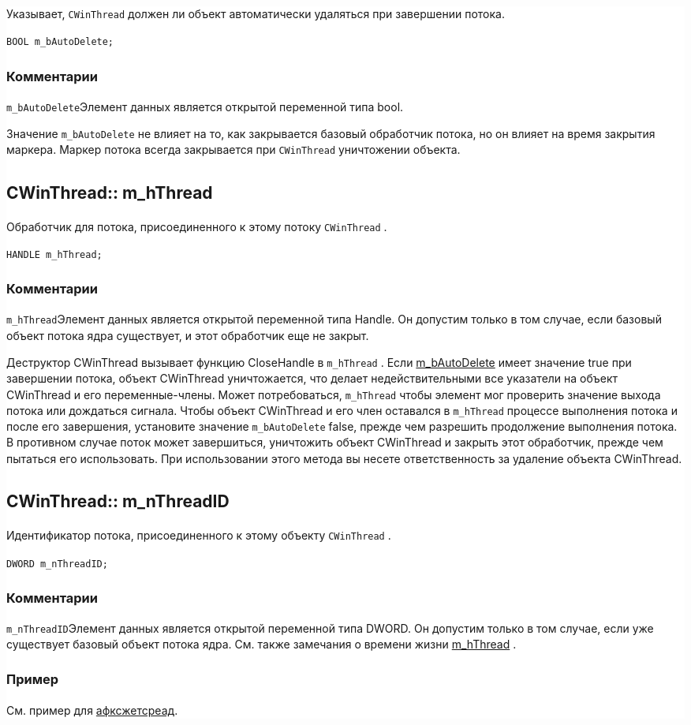 Указывает, `CWinThread` должен ли объект автоматически удаляться при завершении потока.

```
BOOL m_bAutoDelete;
```

### <a name="remarks"></a>Комментарии

`m_bAutoDelete`Элемент данных является открытой переменной типа bool.

Значение `m_bAutoDelete` не влияет на то, как закрывается базовый обработчик потока, но он влияет на время закрытия маркера. Маркер потока всегда закрывается при `CWinThread` уничтожении объекта.

## <a name="cwinthreadm_hthread"></a><a name="m_hthread"></a> CWinThread:: m_hThread

Обработчик для потока, присоединенного к этому потоку `CWinThread` .

```
HANDLE m_hThread;
```

### <a name="remarks"></a>Комментарии

`m_hThread`Элемент данных является открытой переменной типа Handle. Он допустим только в том случае, если базовый объект потока ядра существует, и этот обработчик еще не закрыт.

Деструктор CWinThread вызывает функцию CloseHandle в `m_hThread` . Если [m_bAutoDelete](#m_bautodelete) имеет значение true при завершении потока, объект CWinThread уничтожается, что делает недействительными все указатели на объект CWinThread и его переменные-члены. Может потребоваться, `m_hThread` чтобы элемент мог проверить значение выхода потока или дождаться сигнала. Чтобы объект CWinThread и его член оставался в `m_hThread` процессе выполнения потока и после его завершения, установите значение `m_bAutoDelete` false, прежде чем разрешить продолжение выполнения потока. В противном случае поток может завершиться, уничтожить объект CWinThread и закрыть этот обработчик, прежде чем пытаться его использовать. При использовании этого метода вы несете ответственность за удаление объекта CWinThread.

## <a name="cwinthreadm_nthreadid"></a><a name="m_nthreadid"></a> CWinThread:: m_nThreadID

Идентификатор потока, присоединенного к этому объекту `CWinThread` .

```
DWORD m_nThreadID;
```

### <a name="remarks"></a>Комментарии

`m_nThreadID`Элемент данных является открытой переменной типа DWORD. Он допустим только в том случае, если уже существует базовый объект потока ядра.
См. также замечания о времени жизни [m_hThread](#m_hthread) .

### <a name="example"></a>Пример

  См. пример для [афксжетсреад](application-information-and-management.md#afxgetthread).
